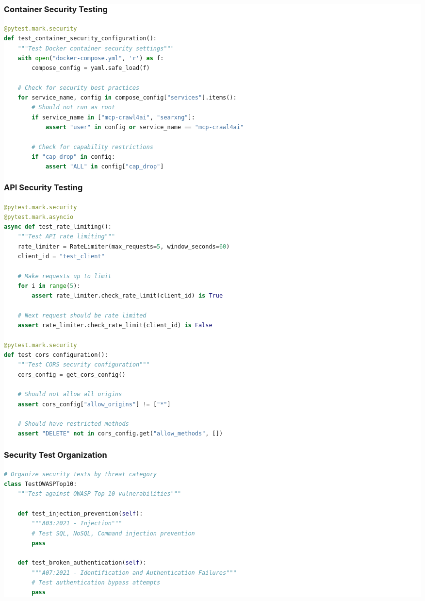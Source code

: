### Container Security Testing

```python
@pytest.mark.security
def test_container_security_configuration():
    """Test Docker container security settings"""
    with open("docker-compose.yml", 'r') as f:
        compose_config = yaml.safe_load(f)
    
    # Check for security best practices
    for service_name, config in compose_config["services"].items():
        # Should not run as root
        if service_name in ["mcp-crawl4ai", "searxng"]:
            assert "user" in config or service_name == "mcp-crawl4ai"
        
        # Check for capability restrictions
        if "cap_drop" in config:
            assert "ALL" in config["cap_drop"]
```

### API Security Testing

```python
@pytest.mark.security
@pytest.mark.asyncio
async def test_rate_limiting():
    """Test API rate limiting"""
    rate_limiter = RateLimiter(max_requests=5, window_seconds=60)
    client_id = "test_client"
    
    # Make requests up to limit
    for i in range(5):
        assert rate_limiter.check_rate_limit(client_id) is True
    
    # Next request should be rate limited
    assert rate_limiter.check_rate_limit(client_id) is False

@pytest.mark.security
def test_cors_configuration():
    """Test CORS security configuration"""
    cors_config = get_cors_config()
    
    # Should not allow all origins
    assert cors_config["allow_origins"] != ["*"]
    
    # Should have restricted methods
    assert "DELETE" not in cors_config.get("allow_methods", [])
```

### Security Test Organization

```python
# Organize security tests by threat category
class TestOWASPTop10:
    """Test against OWASP Top 10 vulnerabilities"""
    
    def test_injection_prevention(self):
        """A03:2021 - Injection"""
        # Test SQL, NoSQL, Command injection prevention
        pass
    
    def test_broken_authentication(self):
        """A07:2021 - Identification and Authentication Failures"""
        # Test authentication bypass attempts
        pass
```